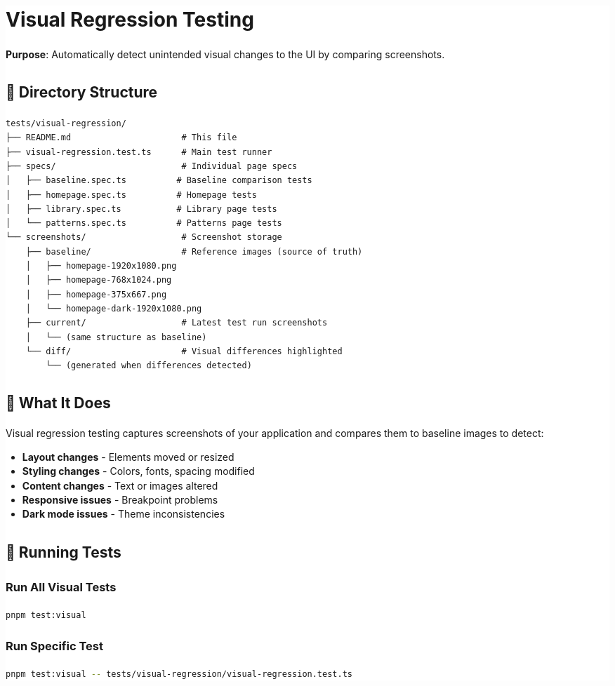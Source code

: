 # Visual Regression Testing

**Purpose**: Automatically detect unintended visual changes to the UI by comparing screenshots.

## 📁 Directory Structure

```
tests/visual-regression/
├── README.md                      # This file
├── visual-regression.test.ts      # Main test runner
├── specs/                         # Individual page specs
│   ├── baseline.spec.ts          # Baseline comparison tests
│   ├── homepage.spec.ts          # Homepage tests
│   ├── library.spec.ts           # Library page tests
│   └── patterns.spec.ts          # Patterns page tests
└── screenshots/                   # Screenshot storage
    ├── baseline/                  # Reference images (source of truth)
    │   ├── homepage-1920x1080.png
    │   ├── homepage-768x1024.png
    │   ├── homepage-375x667.png
    │   └── homepage-dark-1920x1080.png
    ├── current/                   # Latest test run screenshots
    │   └── (same structure as baseline)
    └── diff/                      # Visual differences highlighted
        └── (generated when differences detected)
```

## 🎯 What It Does

Visual regression testing captures screenshots of your application and compares them to baseline images to detect:

- **Layout changes** - Elements moved or resized
- **Styling changes** - Colors, fonts, spacing modified
- **Content changes** - Text or images altered
- **Responsive issues** - Breakpoint problems
- **Dark mode issues** - Theme inconsistencies

## 🚀 Running Tests

### Run All Visual Tests
```bash
pnpm test:visual
```

### Run Specific Test
```bash
pnpm test:visual -- tests/visual-regression/visual-regression.test.ts
```
